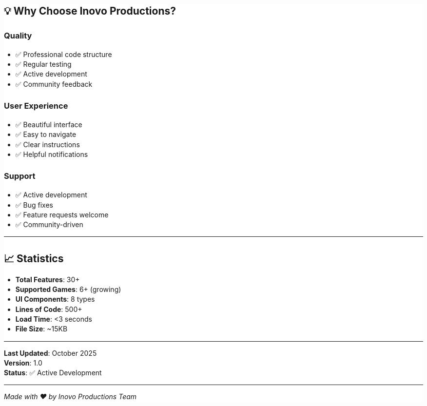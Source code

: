 
## 💡 Why Choose Inovo Productions?

### Quality
- ✅ Professional code structure
- ✅ Regular testing
- ✅ Active development
- ✅ Community feedback

### User Experience
- ✅ Beautiful interface
- ✅ Easy to navigate
- ✅ Clear instructions
- ✅ Helpful notifications

### Support
- ✅ Active development
- ✅ Bug fixes
- ✅ Feature requests welcome
- ✅ Community-driven

---

## 📈 Statistics

- **Total Features**: 30+
- **Supported Games**: 6+ (growing)
- **UI Components**: 8 types
- **Lines of Code**: 500+
- **Load Time**: <3 seconds
- **File Size**: ~15KB

---

**Last Updated**: October 2025  
**Version**: 1.0  
**Status**: ✅ Active Development

---

*Made with ❤️ by Inovo Productions Team*

